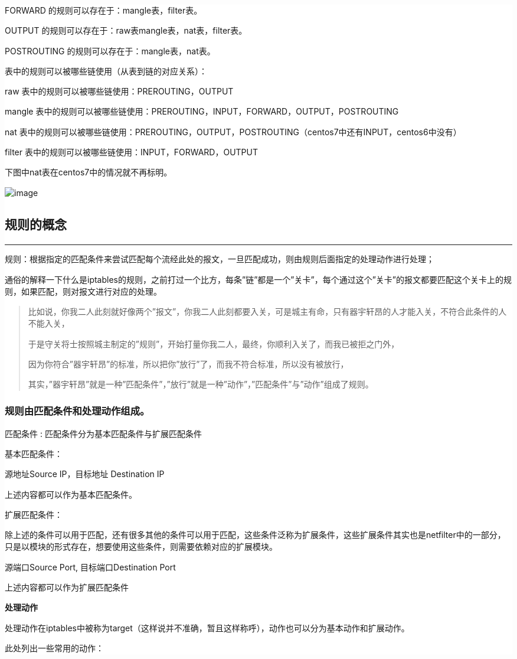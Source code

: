 FORWARD      的规则可以存在于：mangle表，filter表。

OUTPUT       的规则可以存在于：raw表mangle表，nat表，filter表。

POSTROUTING  的规则可以存在于：mangle表，nat表。

 
表中的规则可以被哪些链使用（从表到链的对应关系）：

raw     表中的规则可以被哪些链使用：PREROUTING，OUTPUT

mangle  表中的规则可以被哪些链使用：PREROUTING，INPUT，FORWARD，OUTPUT，POSTROUTING

nat     表中的规则可以被哪些链使用：PREROUTING，OUTPUT，POSTROUTING（centos7中还有INPUT，centos6中没有）

filter  表中的规则可以被哪些链使用：INPUT，FORWARD，OUTPUT

下图中nat表在centos7中的情况就不再标明。

<img width="576" height="276" alt="image" src="https://github.com/user-attachments/assets/b8e96c3d-30db-487f-ad47-fe039eb6af2f" />

 
## 规则的概念
---

规则：根据指定的匹配条件来尝试匹配每个流经此处的报文，一旦匹配成功，则由规则后面指定的处理动作进行处理；

通俗的解释一下什么是iptables的规则，之前打过一个比方，每条”链”都是一个”关卡”，每个通过这个”关卡”的报文都要匹配这个关卡上的规则，如果匹配，则对报文进行对应的处理。

> 比如说，你我二人此刻就好像两个”报文”，你我二人此刻都要入关，可是城主有命，只有器宇轩昂的人才能入关，不符合此条件的人不能入关，
>
> 于是守关将士按照城主制定的”规则”，开始打量你我二人，最终，你顺利入关了，而我已被拒之门外，
>
> 因为你符合”器宇轩昂”的标准，所以把你”放行”了，而我不符合标准，所以没有被放行，
>
> 其实，”器宇轩昂”就是一种”匹配条件”，”放行”就是一种”动作”，”匹配条件”与”动作”组成了规则。


### 规则由匹配条件和处理动作组成。


匹配条件 : 匹配条件分为基本匹配条件与扩展匹配条件

基本匹配条件：

源地址Source IP，目标地址 Destination IP

上述内容都可以作为基本匹配条件。

扩展匹配条件：

除上述的条件可以用于匹配，还有很多其他的条件可以用于匹配，这些条件泛称为扩展条件，这些扩展条件其实也是netfilter中的一部分，只是以模块的形式存在，想要使用这些条件，则需要依赖对应的扩展模块。

源端口Source Port, 目标端口Destination Port

上述内容都可以作为扩展匹配条件

**处理动作**

处理动作在iptables中被称为target（这样说并不准确，暂且这样称呼），动作也可以分为基本动作和扩展动作。

此处列出一些常用的动作：
